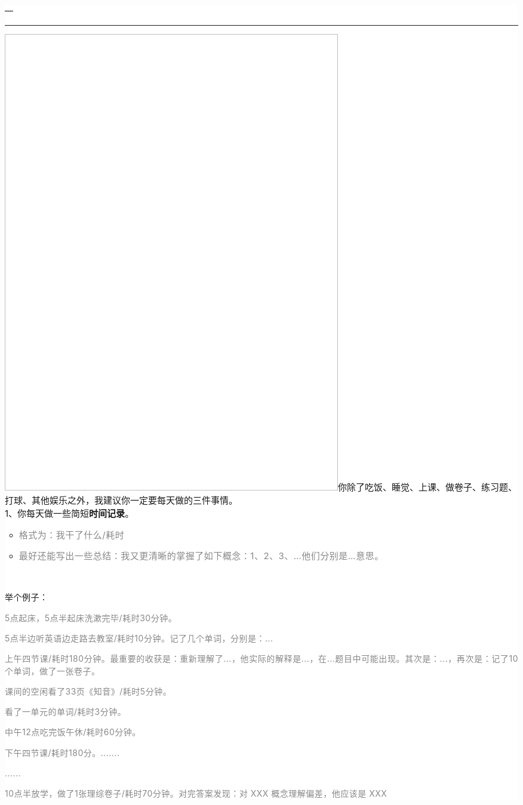 —</span></strong></span></p><hr><p><img class="" data-croporisrc="http://mmbiz.qpic.cn/mmbiz_jpg/icqHKN1VY7rF3D4rRFCL2qhYM1UFDgkY6alOIveCL1Rf8icR4U1uSe6gpJNApG1KaOJrm6OaFg3Z9AkDzGicl9pZA/0?wx_fmt=jpeg" data-cropx1="0" data-cropx2="658" data-cropy1="267.68100358422936" data-cropy2="1169.7777777777776" data-ratio="1.372340425531915" data-src="https://mmbiz.qpic.cn/mmbiz_jpg/icqHKN1VY7rF3D4rRFCL2qhYM1UFDgkY6IoRhOpIdrQVUhEP2KH54yn5UzVIj4uDIdvAKIgjkhibnXF16iceLuNyg/640?wx_fmt=jpeg" data-type="jpeg" data-w="658" style="width: 558px;height: 765px;"><span style="font-size: 15px;">你除了吃饭、睡觉、上课、做卷子、练习题、打球、其他娱乐之外，我建议你一定要每天做的三件事情。<br>1、你每天做一些简短<strong>时间记录</strong>。<span style="font-size: 15px;color: rgb(136, 136, 136);"><br></span></span></p><ul style="list-style-type: circle;" class=" list-paddingleft-2"><li><p style="text-align: justify;padding-left: 0em;padding-right: 0em;letter-spacing: 0.5px;"><span style="font-size: 15px;color: rgb(136, 136, 136);">格式为：我干了什么/耗时</span></p></li><li><p style="text-align: justify;padding-left: 0em;padding-right: 0em;letter-spacing: 0.5px;"><span style="font-size: 15px;color: rgb(136, 136, 136);">最好还能写出一些总结：我又更清晰的掌握了如下概念：1、2、3、…他们分别是…意思。</span></p></li></ul><p style="text-align: justify;padding-left: 0em;padding-right: 0em;letter-spacing: 0.5px;"><br></p><p style="text-align: justify;padding-left: 0em;padding-right: 0em;letter-spacing: 0.5px;">举个例子：</p><p style="text-align: justify;padding-left: 0em;padding-right: 0em;letter-spacing: 0.5px;"><span style="font-size: 14px;color: rgb(136, 136, 136);">5点起床，5点半起床洗漱完毕/耗时30分钟。</span></p><p style="text-align: justify;padding-left: 0em;padding-right: 0em;letter-spacing: 0.5px;"><span style="font-size: 14px;color: rgb(136, 136, 136);">5点半边听英语边走路去教室/耗时10分钟。记了几个单词，分别是：...</span></p><p style="text-align: justify;padding-left: 0em;padding-right: 0em;letter-spacing: 0.5px;"><span style="font-size: 14px;color: rgb(136, 136, 136);">上午四节课/耗时180分钟。最重要的收获是：重新理解了...，他实际的解释是...，在...题目中可能出现。其次是：...，再次是：记了10个单词，做了一张卷子。</span></p><p style="text-align: justify;padding-left: 0em;padding-right: 0em;letter-spacing: 0.5px;"><span style="font-size: 14px;color: rgb(136, 136, 136);">课间的空闲看了33页《知音》/耗时5分钟。<br></span></p><p style="text-align: justify;padding-left: 0em;padding-right: 0em;letter-spacing: 0.5px;"><span style="font-size: 14px;color: rgb(136, 136, 136);">看了一单元的单词/耗时3分钟。<br></span></p><p style="text-align: justify;padding-left: 0em;padding-right: 0em;letter-spacing: 0.5px;"><span style="font-size: 14px;color: rgb(136, 136, 136);">中午12点吃完饭午休/耗时60分钟。</span></p><p style="text-align: justify;padding-left: 0em;padding-right: 0em;letter-spacing: 0.5px;"><span style="font-size: 14px;color: rgb(136, 136, 136);">下午四节课/耗时180分。.......</span></p><p style="text-align: justify;padding-left: 0em;padding-right: 0em;letter-spacing: 0.5px;"><span style="font-size: 14px;color: rgb(136, 136, 136);">......<br></span></p><p style="text-align: justify;padding-left: 0em;padding-right: 0em;letter-spacing: 0.5px;"><span style="font-size: 14px;color: rgb(136, 136, 136);">10点半放学，做了1张理综卷子/耗时70分钟。对完答案发现：对 XXX 概念理解偏差，他应该是 XXX